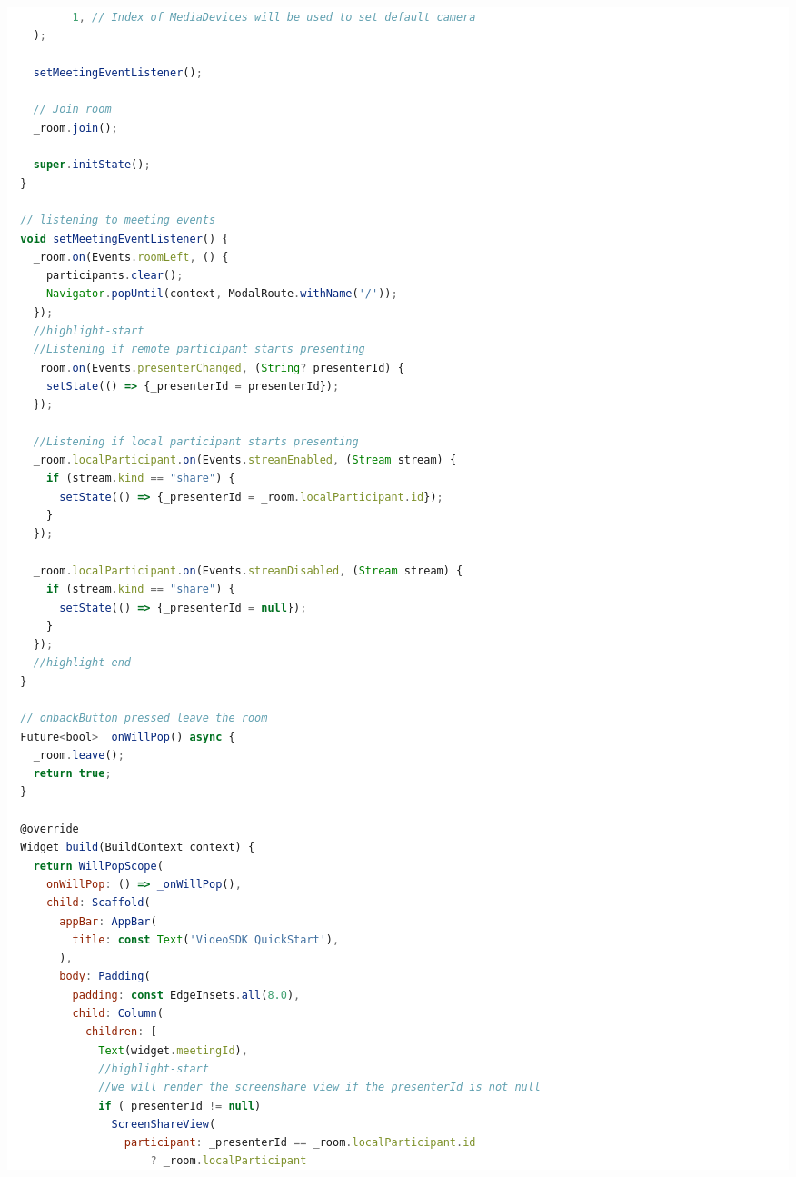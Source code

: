 ```js title="meeting_screen.dart"
          1, // Index of MediaDevices will be used to set default camera
    );

    setMeetingEventListener();

    // Join room
    _room.join();

    super.initState();
  }

  // listening to meeting events
  void setMeetingEventListener() {
    _room.on(Events.roomLeft, () {
      participants.clear();
      Navigator.popUntil(context, ModalRoute.withName('/'));
    });
    //highlight-start
    //Listening if remote participant starts presenting
    _room.on(Events.presenterChanged, (String? presenterId) {
      setState(() => {_presenterId = presenterId});
    });

    //Listening if local participant starts presenting
    _room.localParticipant.on(Events.streamEnabled, (Stream stream) {
      if (stream.kind == "share") {
        setState(() => {_presenterId = _room.localParticipant.id});
      }
    });

    _room.localParticipant.on(Events.streamDisabled, (Stream stream) {
      if (stream.kind == "share") {
        setState(() => {_presenterId = null});
      }
    });
    //highlight-end
  }

  // onbackButton pressed leave the room
  Future<bool> _onWillPop() async {
    _room.leave();
    return true;
  }

  @override
  Widget build(BuildContext context) {
    return WillPopScope(
      onWillPop: () => _onWillPop(),
      child: Scaffold(
        appBar: AppBar(
          title: const Text('VideoSDK QuickStart'),
        ),
        body: Padding(
          padding: const EdgeInsets.all(8.0),
          child: Column(
            children: [
              Text(widget.meetingId),
              //highlight-start
              //we will render the screenshare view if the presenterId is not null
              if (_presenterId != null)
                ScreenShareView(
                  participant: _presenterId == _room.localParticipant.id
                      ? _room.localParticipant
```